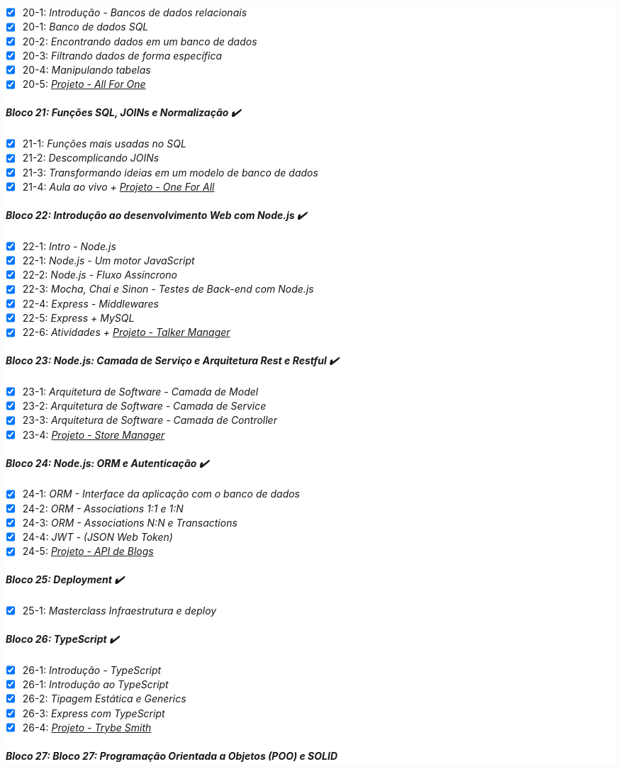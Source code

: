 - [x] 20-1: _Introdução - Bancos de dados relacionais_
- [x] 20-1: _Banco de dados SQL_
- [x] 20-2: _Encontrando dados em um banco de dados_
- [x] 20-3: _Filtrando dados de forma específica_
- [x] 20-4: _Manipulando tabelas_
- [x] 20-5: _[Projeto - All For One]()_

##### Bloco 21: Funções SQL, JOINs e Normalização ✔️

- [x] 21-1: _Funções mais usadas no SQL_
- [x] 21-2: _Descomplicando JOINs_
- [x] 21-3: _Transformando ideias em um modelo de banco de dados_
- [x] 21-4: _Aula ao vivo + [Projeto - One For All]()_

##### Bloco 22: Introdução ao desenvolvimento Web com Node.js ✔️

- [x] 22-1: _Intro - Node.js_
- [x] 22-1: _Node.js - Um motor JavaScript_
- [x] 22-2: _Node.js - Fluxo Assíncrono_
- [x] 22-3: _Mocha, Chai e Sinon - Testes de Back-end com Node.js_
- [x] 22-4: _Express - Middlewares_
- [x] 22-5: _Express + MySQL_
- [x] 22-6: _Atividades + [Projeto - Talker Manager]()_

##### Bloco 23: Node.js: Camada de Serviço e Arquitetura Rest e Restful ✔️

- [x] 23-1: _Arquitetura de Software - Camada de Model_
- [x] 23-2: _Arquitetura de Software - Camada de Service_
- [x] 23-3: _Arquitetura de Software - Camada de Controller_
- [x] 23-4: _[Projeto - Store Manager](https://github.com/lucasdximenes/store-manager-api)_

##### Bloco 24: Node.js: ORM e Autenticação ✔️

- [x] 24-1: _ORM - Interface da aplicação com o banco de dados_
- [x] 24-2: _ORM - Associations 1:1 e 1:N_
- [x] 24-3: _ORM - Associations N:N e Transactions_
- [x] 24-4: _JWT - (JSON Web Token)_
- [x] 24-5: _[Projeto - API de Blogs](https://github.com/lucasdximenes/blogs-api)_

##### Bloco 25: Deployment ✔️

- [x] 25-1: _Masterclass Infraestrutura e deploy_

##### Bloco 26: TypeScript ✔️

- [x] 26-1: _Introdução - TypeScript_
- [x] 26-1: _Introdução ao TypeScript_
- [x] 26-2: _Tipagem Estática e Generics_
- [x] 26-3: _Express com TypeScript_
- [x] 26-4: _[Projeto - Trybe Smith](https://github.com/lucasdximenes/medieval-store-api)_

##### Bloco 27: Bloco 27: Programação Orientada a Objetos (POO) e SOLID
